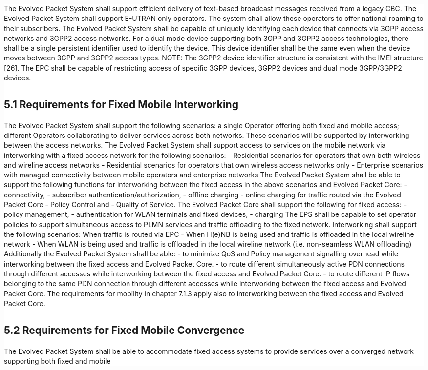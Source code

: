 The Evolved Packet System shall support efficient delivery of text-based
broadcast messages received from a legacy CBC.
The Evolved Packet System shall support E-UTRAN only operators. The system
shall allow these operators to offer national roaming to their subscribers.
The Evolved Packet System shall be capable of uniquely identifying each device
that connects via 3GPP access networks and 3GPP2 access networks. For a dual
mode device supporting both 3GPP and 3GPP2 access technologies, there shall be
a single persistent identifier used to identify the device. This device
identifier shall be the same even when the device moves between 3GPP and 3GPP2
access types.
NOTE: The 3GPP2 device identifier structure is consistent with the IMEI
structure [26].
The EPC shall be capable of restricting access of specific 3GPP devices, 3GPP2
devices and dual mode 3GPP/3GPP2 devices.
## 5.1 Requirements for Fixed Mobile Interworking
The Evolved Packet System shall support the following scenarios: a single
Operator offering both fixed and mobile access; different Operators
collaborating to deliver services across both networks. These scenarios will
be supported by interworking between the access networks.
The Evolved Packet System shall support access to services on the mobile
network via interworking with a fixed access network for the following
scenarios:
\- Residential scenarios for operators that own both wireless and wireline
access networks
\- Residential scenarios for operators that own wireless access networks only
\- Enterprise scenarios with managed connectivity between mobile operators and
enterprise networks
The Evolved Packet System shall be able to support the following functions for
interworking between the fixed access in the above scenarios and Evolved
Packet Core:
\- connectivity,
\- subscriber authentication/authorization,
\- offline charging
\- online charging for traffic routed via the Evolved Packet Core
\- Policy Control and
\- Quality of Service.
The Evolved Packet Core shall support the following for fixed access:
\- policy management,
\- authentication for WLAN terminals and fixed devices,
\- charging
The EPS shall be capable to set operator policies to support simultaneous
access to PLMN services and traffic offloading to the fixed network.
Interworking shall support the following scenarios:
When traffic is routed via EPC
\- When H(e)NB is being used and traffic is offloaded in the local wireline
network
\- When WLAN is being used and traffic is offloaded in the local wireline
network (i.e. non-seamless WLAN offloading)
Additionally the Evolved Packet System shall be able:
\- to minimize QoS and Policy management signalling overhead while
interworking between the fixed access and Evolved Packet Core.
\- to route different simultaneously active PDN connections through different
accesses while interworking between the fixed access and Evolved Packet Core.
\- to route different IP flows belonging to the same PDN connection through
different accesses while interworking between the fixed access and Evolved
Packet Core.
The requirements for mobility in chapter 7.1.3 apply also to interworking
between the fixed access and Evolved Packet Core.
## 5.2 Requirements for Fixed Mobile Convergence
The Evolved Packet System shall be able to accommodate fixed access systems to
provide services over a converged network supporting both fixed and mobile